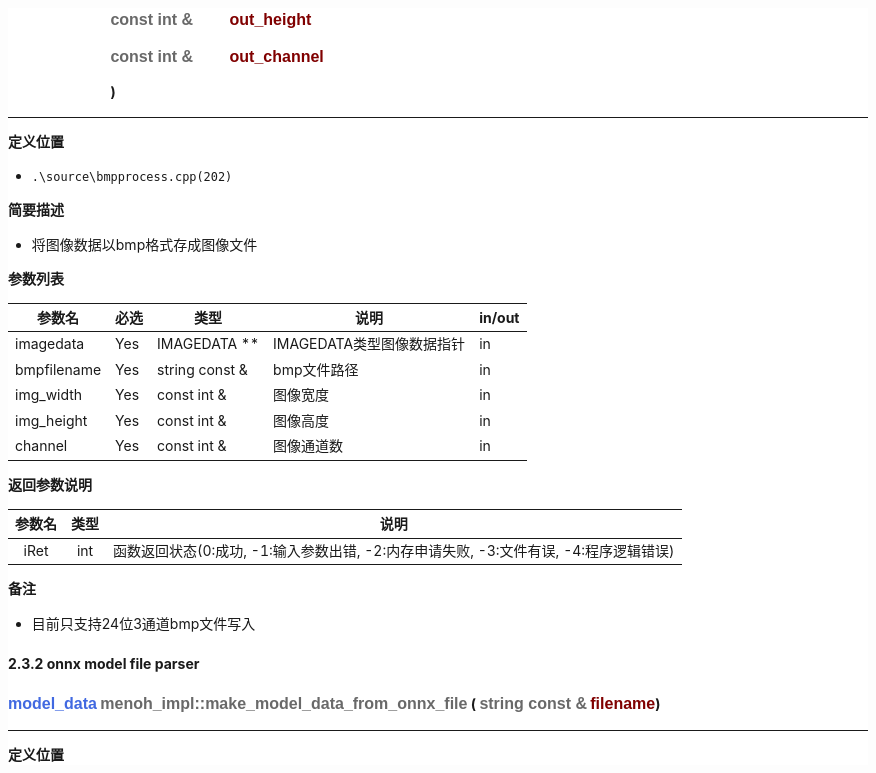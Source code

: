 &#160;&#160;&#160;&#160;&#160;&#160;&#160;&#160;&#160;&#160;&#160;&#160;&#160;&#160;&#160;&#160;&#160;&#160;&#160;&#160;&#160;&#160;&#160;&#160;&#160;&#160;<b><font face="arial" size="3" color="DimGray">const int &</font>&#160;&#160;&#160;&#160;&#160;&#160;&#160;&#160;&#160;&#160;&#160;<font face="arial" size="3" color="Maroon">out_height</font></b>

&#160;&#160;&#160;&#160;&#160;&#160;&#160;&#160;&#160;&#160;&#160;&#160;&#160;&#160;&#160;&#160;&#160;&#160;&#160;&#160;&#160;&#160;&#160;&#160;&#160;&#160;<b><font face="arial" size="3" color="DimGray">const int &</font>&#160;&#160;&#160;&#160;&#160;&#160;&#160;&#160;&#160;&#160;&#160;<font face="arial" size="3" color="Maroon">out_channel</font></b>

&#160;&#160;&#160;&#160;&#160;&#160;&#160;&#160;&#160;&#160;&#160;&#160;&#160;&#160;&#160;&#160;&#160;&#160;&#160;&#160;&#160;&#160;&#160;&#160;&#160;&#160;<b>)</b>

---

**定义位置**

- `.\source\bmpprocess.cpp(202)`

**简要描述**

- 将图像数据以bmp格式存成图像文件

**参数列表**

| 参数名      | 必选 | 类型           | 说明                      | in/out |
| ----------- | ---- | -------------- | ------------------------- | ------ |
| imagedata   | Yes  | IMAGEDATA **   | IMAGEDATA类型图像数据指针 | in     |
| bmpfilename | Yes  | string const & | bmp文件路径               | in     |
| img_width   | Yes  | const int &    | 图像宽度                  | in     |
| img_height  | Yes  | const int &    | 图像高度                  | in     |
| channel     | Yes  | const int &    | 图像通道数                | in     |

**返回参数说明**

| 参数名 | 类型 |                             说明                             |
| :----: | :--: | :----------------------------------------------------------: |
|  iRet  | int  | 函数返回状态(0:成功, -1:输入参数出错, -2:内存申请失败, -3:文件有误, -4:程序逻辑错误) |

**备注**

- 目前只支持24位3通道bmp文件写入

<div style="page-break-after: always;"></div>

#### 2.3.2 onnx model file parser

<b><font face="arial" size="3" color="RoyalBlue">model_data</font> <font face="arial" size="3" color="DimGray">menoh_impl::make_model_data_from_onnx_file</font> ( <font face="arial" size="3" color="DimGray">string const &</font> <font face="arial" size="3" color="Maroon">filename</font>)</b>

---

**定义位置**

